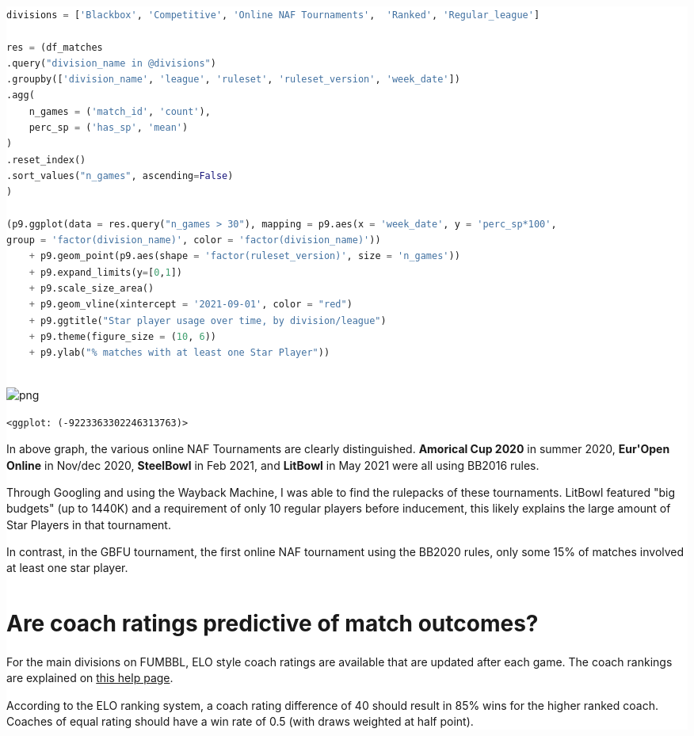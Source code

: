 ```python
divisions = ['Blackbox', 'Competitive', 'Online NAF Tournaments',  'Ranked', 'Regular_league']

res = (df_matches
.query("division_name in @divisions")
.groupby(['division_name', 'league', 'ruleset', 'ruleset_version', 'week_date'])
.agg(
    n_games = ('match_id', 'count'),
    perc_sp = ('has_sp', 'mean')
)
.reset_index()
.sort_values("n_games", ascending=False)
)

(p9.ggplot(data = res.query("n_games > 30"), mapping = p9.aes(x = 'week_date', y = 'perc_sp*100', 
group = 'factor(division_name)', color = 'factor(division_name)'))
    + p9.geom_point(p9.aes(shape = 'factor(ruleset_version)', size = 'n_games')) 
    + p9.expand_limits(y=[0,1])
    + p9.scale_size_area()
    + p9.geom_vline(xintercept = '2021-09-01', color = "red")
    + p9.ggtitle("Star player usage over time, by division/league")
    + p9.theme(figure_size = (10, 6))
    + p9.ylab("% matches with at least one Star Player"))
    
```


    
![png](nufflytics_blog_post_files/nufflytics_blog_post_7_0.png)
    





    <ggplot: (-9223363302246313763)>



In above graph, the various online NAF Tournaments are clearly distinguished. **Amorical Cup 2020** in summer 2020, **Eur'Open Online** in Nov/dec 2020, **SteelBowl** in Feb 2021, and **LitBowl** in May 2021 were all using BB2016 rules. 

Through Googling and using the Wayback Machine, I was able to find the rulepacks of these tournaments.  LitBowl featured "big budgets" (up to 1440K) and a requirement of only 10 regular players before inducement, this likely explains the large amount of Star Players in that tournament. 

In contrast, in the GBFU tournament, the first online NAF tournament using the BB2020 rules, only some 15% of matches involved at least one star player. 

# Are coach ratings predictive of match outcomes?

For the main divisions on FUMBBL, ELO style coach ratings are available that are updated after each game.
The coach rankings are explained on [this help page](https://fumbbl.com/help:Ranking).

According to the ELO ranking system, a coach rating difference of 40 should result in 85% wins for the higher ranked coach.
Coaches of equal rating should have a win rate of 0.5 (with draws weighted at half point).
